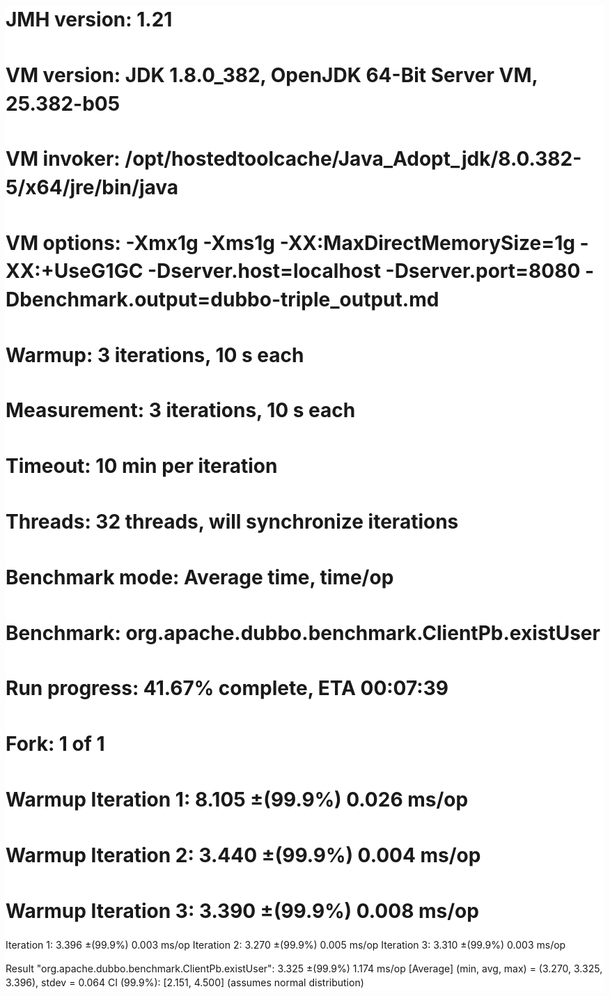 
# JMH version: 1.21
# VM version: JDK 1.8.0_382, OpenJDK 64-Bit Server VM, 25.382-b05
# VM invoker: /opt/hostedtoolcache/Java_Adopt_jdk/8.0.382-5/x64/jre/bin/java
# VM options: -Xmx1g -Xms1g -XX:MaxDirectMemorySize=1g -XX:+UseG1GC -Dserver.host=localhost -Dserver.port=8080 -Dbenchmark.output=dubbo-triple_output.md
# Warmup: 3 iterations, 10 s each
# Measurement: 3 iterations, 10 s each
# Timeout: 10 min per iteration
# Threads: 32 threads, will synchronize iterations
# Benchmark mode: Average time, time/op
# Benchmark: org.apache.dubbo.benchmark.ClientPb.existUser

# Run progress: 41.67% complete, ETA 00:07:39
# Fork: 1 of 1
# Warmup Iteration   1: 8.105 ±(99.9%) 0.026 ms/op
# Warmup Iteration   2: 3.440 ±(99.9%) 0.004 ms/op
# Warmup Iteration   3: 3.390 ±(99.9%) 0.008 ms/op
Iteration   1: 3.396 ±(99.9%) 0.003 ms/op
Iteration   2: 3.270 ±(99.9%) 0.005 ms/op
Iteration   3: 3.310 ±(99.9%) 0.003 ms/op


Result "org.apache.dubbo.benchmark.ClientPb.existUser":
  3.325 ±(99.9%) 1.174 ms/op [Average]
  (min, avg, max) = (3.270, 3.325, 3.396), stdev = 0.064
  CI (99.9%): [2.151, 4.500] (assumes normal distribution)
